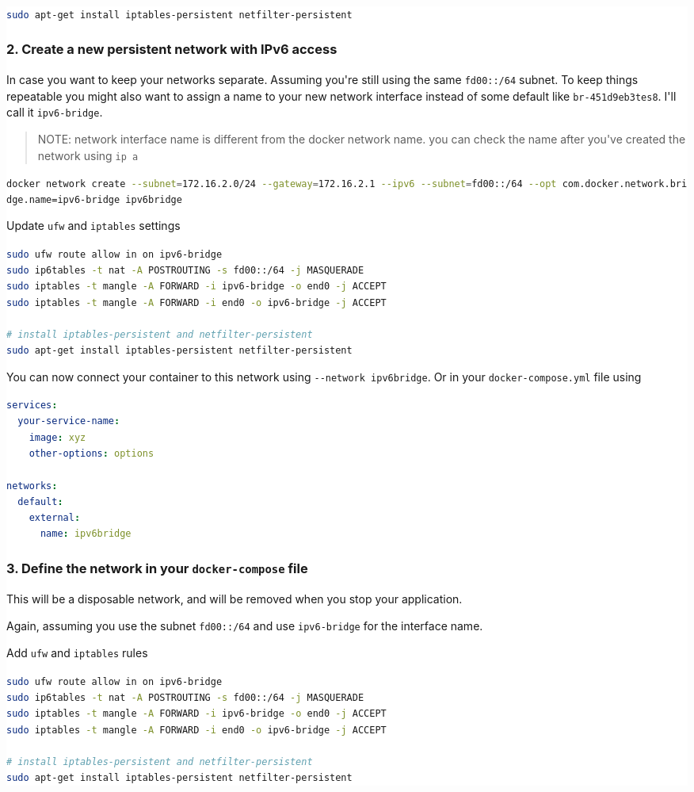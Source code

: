    ```bash
   sudo apt-get install iptables-persistent netfilter-persistent
   ```


### 2. Create a new persistent network with IPv6 access
In case you want to keep your networks separate. Assuming you're still using the same `fd00::/64` subnet. To keep things repeatable you might also want to assign a name to your new network interface instead of some default like `br-451d9eb3tes8`. I'll call it `ipv6-bridge`.

> NOTE: network interface name is different from the docker network name. you can check the name after you've created the network using `ip a`

```bash
docker network create --subnet=172.16.2.0/24 --gateway=172.16.2.1 --ipv6 --subnet=fd00::/64 --opt com.docker.network.bridge.name=ipv6-bridge ipv6bridge
```

Update `ufw` and `iptables` settings
```bash
sudo ufw route allow in on ipv6-bridge
sudo ip6tables -t nat -A POSTROUTING -s fd00::/64 -j MASQUERADE
sudo iptables -t mangle -A FORWARD -i ipv6-bridge -o end0 -j ACCEPT
sudo iptables -t mangle -A FORWARD -i end0 -o ipv6-bridge -j ACCEPT

# install iptables-persistent and netfilter-persistent
sudo apt-get install iptables-persistent netfilter-persistent
```

You can now connect your container to this network using `--network ipv6bridge`. Or in your `docker-compose.yml` file using

```yaml
services:
  your-service-name:
    image: xyz
    other-options: options

networks:
  default:
    external:
      name: ipv6bridge
```
### 3. Define the network in your `docker-compose` file
This will be a disposable network, and will be removed when you stop your application.

Again, assuming you use the subnet `fd00::/64` and use `ipv6-bridge` for the interface name.

Add `ufw` and `iptables` rules
```bash
sudo ufw route allow in on ipv6-bridge
sudo ip6tables -t nat -A POSTROUTING -s fd00::/64 -j MASQUERADE
sudo iptables -t mangle -A FORWARD -i ipv6-bridge -o end0 -j ACCEPT
sudo iptables -t mangle -A FORWARD -i end0 -o ipv6-bridge -j ACCEPT

# install iptables-persistent and netfilter-persistent
sudo apt-get install iptables-persistent netfilter-persistent
```
